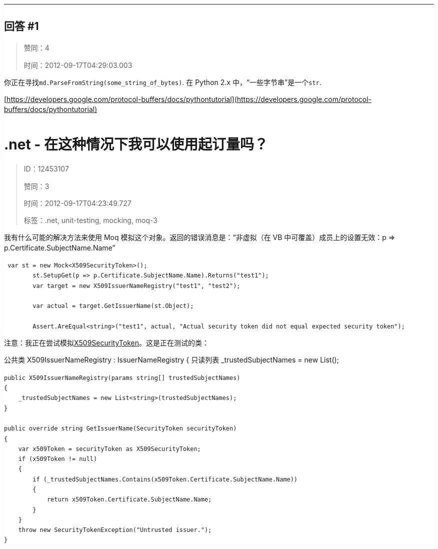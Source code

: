 * * *

## 回答 #1

> 赞同：4
> 
> 时间：2012-09-17T04:29:03.003

你正在寻找`md.ParseFromString(some_string_of_bytes)`. 在 Python 2.x 中，“一些字节串”是一个`str`.

[https://developers.google.com/protocol-buffers/docs/pythontutorial](https://developers.google.com/protocol-buffers/docs/pythontutorial)

# .net - 在这种情况下我可以使用起订量吗？

> ID：12453107
> 
> 赞同：3
> 
> 时间：2012-09-17T04:23:49.727
> 
> 标签：.net, unit-testing, mocking, moq-3

我有什么可能的解决方法来使用 Moq 模拟这个对象。返回的错误消息是：“非虚拟（在 VB 中可覆盖）成员上的设置无效：p => p.Certificate.SubjectName.Name”

```
 var st = new Mock<X509SecurityToken>();
        st.SetupGet(p => p.Certificate.SubjectName.Name).Returns("test1");
        var target = new X509IssuerNameRegistry("test1", "test2");

        var actual = target.GetIssuerName(st.Object);

        Assert.AreEqual<string>("test1", actual, "Actual security token did not equal expected security token"); 
```

注意：我正在尝试模拟[X509SecurityToken](http://msdn.microsoft.com/en-us/library/vstudio/system.identitymodel.tokens.x509securitytoken%28v=vs.100%29.aspx)。这是正在测试的类：

公共类 X509IssuerNameRegistry : IssuerNameRegistry { 只读列表 _trustedSubjectNames = new List();

```
public X509IssuerNameRegistry(params string[] trustedSubjectNames)
{
    _trustedSubjectNames = new List<string>(trustedSubjectNames);
}

public override string GetIssuerName(SecurityToken securityToken)
{
    var x509Token = securityToken as X509SecurityToken;
    if (x509Token != null)
    {
        if (_trustedSubjectNames.Contains(x509Token.Certificate.SubjectName.Name))
        {
            return x509Token.Certificate.SubjectName.Name;
        }
    }
    throw new SecurityTokenException("Untrusted issuer.");
} 
```
